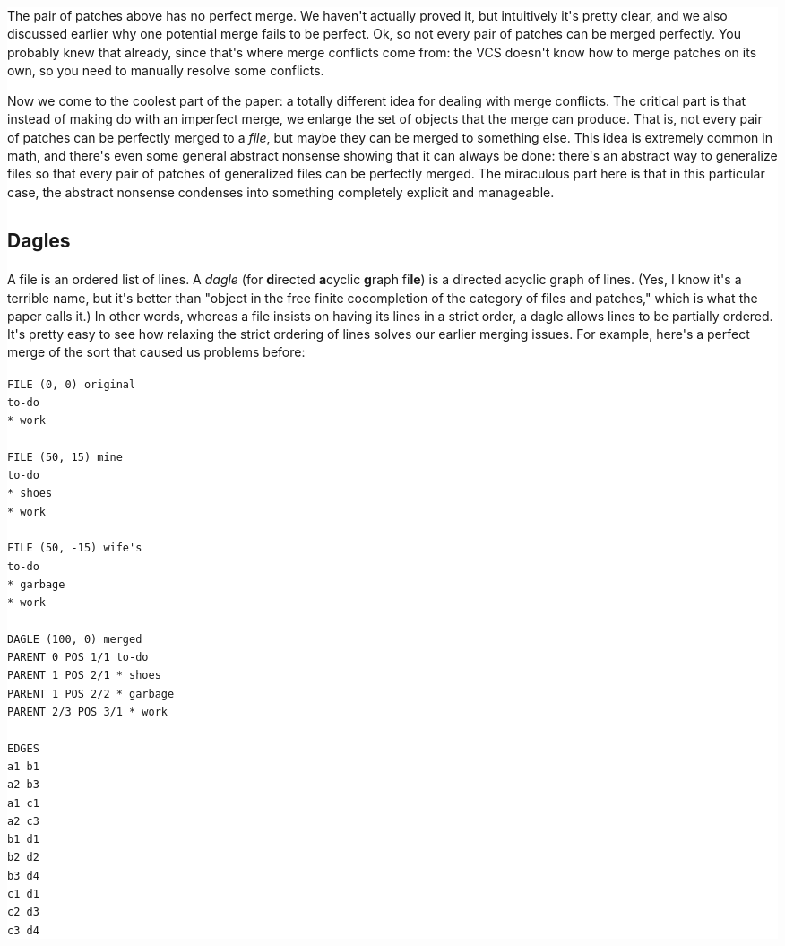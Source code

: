 The pair of patches above has no perfect merge. We haven't actually proved it,
but intuitively it's pretty clear, and we also discussed earlier why one
potential merge fails to be perfect. Ok, so not every pair of patches can be
merged perfectly. You probably knew that already, since that's where merge
conflicts come from: the VCS doesn't know how to merge patches on its own, so
you need to manually resolve some conflicts.

Now we come to the coolest part of the paper: a totally different idea for
dealing with merge conflicts. The critical part is that instead of making do
with an imperfect merge, we enlarge the set of objects that the merge can
produce. That is, not every pair of patches can be perfectly merged to
a *file*, but maybe they can be merged to something else.
This idea is extremely common in math, and there's even some general abstract
nonsense showing that it can always be done: there's an abstract way to
generalize files so that every pair of patches of generalized files can be
perfectly merged. The miraculous part here is that in this particular case,
the abstract nonsense condenses into something completely explicit and manageable.

## Dagles

A file is an ordered list of lines. A *dagle* (for **d**irected **a**cyclic
**g**raph fi**le**) is a directed acyclic graph of lines. (Yes, I know it's
a terrible name, but it's better than "object in the free finite cocompletion
of the category of files and patches," which is what the paper calls it.)
In other words, whereas a file insists on having its lines in a strict order,
a dagle allows lines to be partially ordered. It's pretty easy to see how relaxing
the strict ordering of lines solves our earlier merging issues.
For example, here's a perfect merge of the sort that caused us problems before:

```tikz
FILE (0, 0) original
to-do
* work

FILE (50, 15) mine
to-do
* shoes
* work

FILE (50, -15) wife's
to-do
* garbage
* work

DAGLE (100, 0) merged
PARENT 0 POS 1/1 to-do
PARENT 1 POS 2/1 * shoes
PARENT 1 POS 2/2 * garbage
PARENT 2/3 POS 3/1 * work

EDGES
a1 b1
a2 b3
a1 c1
a2 c3
b1 d1
b2 d2
b3 d4
c1 d1
c2 d3
c3 d4
````
